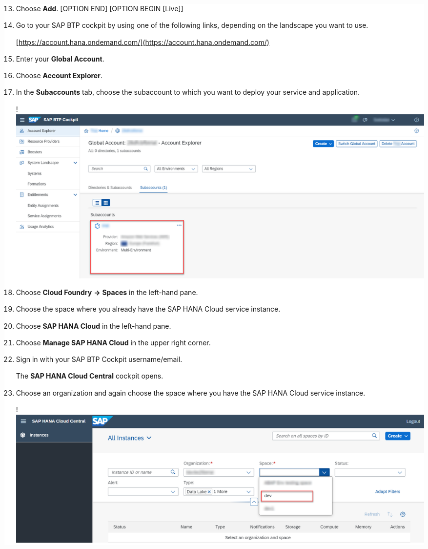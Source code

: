 13. Choose **Add**.
[OPTION END]
[OPTION BEGIN [Live]]

1. Go to your SAP BTP cockpit by using one of the following links, depending on the landscape you want to use.

    [https://account.hana.ondemand.com/](https://account.hana.ondemand.com/)

2. Enter your **Global Account**.

2. Choose **Account Explorer**.

3. In the **Subaccounts** tab, choose the subaccount to which you want to deploy your service and application.

    !![Choose Subaccount](choose_subaccount.png)

4. Choose **Cloud Foundry** **&rarr;** **Spaces** in the left-hand pane.

5. Choose the space where you already have the SAP HANA Cloud service instance.

6. Choose **SAP HANA Cloud** in the left-hand pane.

7. Choose **Manage SAP HANA Cloud** in the upper right corner.

8. Sign in with your SAP BTP Cockpit username/email.

    The **SAP HANA Cloud Central** cockpit opens.

9. Choose an organization and again choose the space where you have the SAP HANA Cloud service instance.

    !![SAP HANA Cloud cockpit](hana_cloud_cockpit.png)
